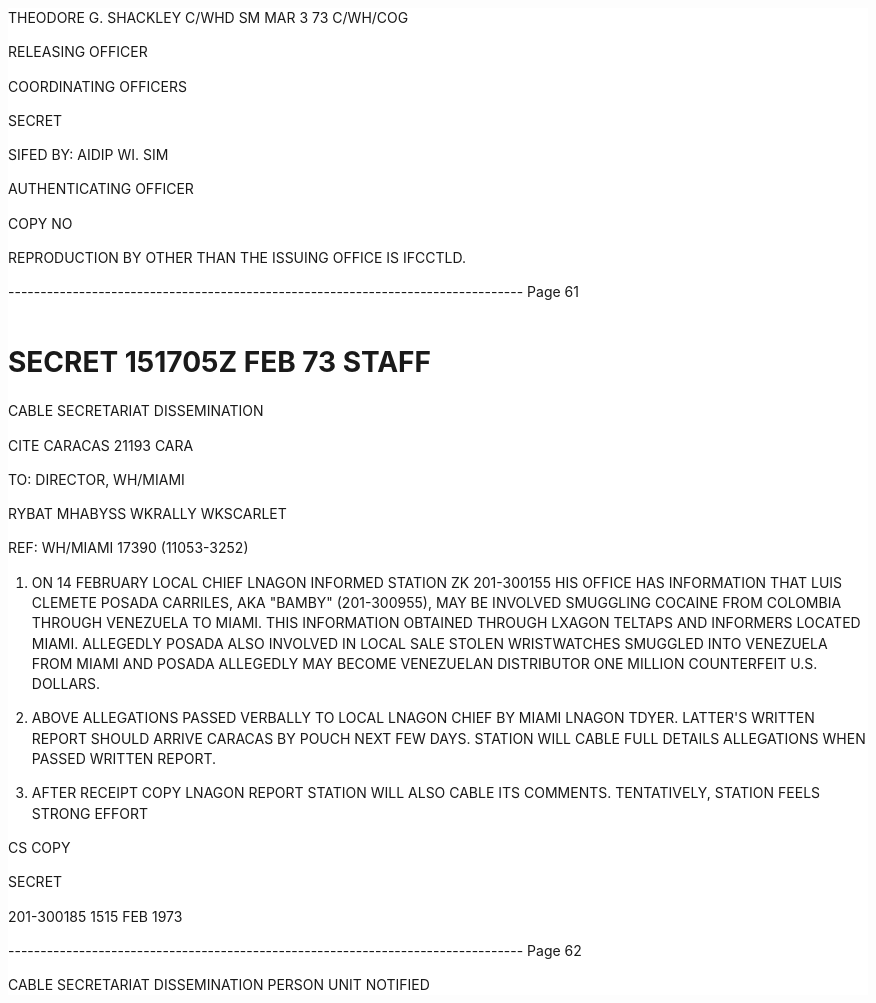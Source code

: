 THEODORE G. SHACKLEY
C/WHD
SM
MAR 3 73
C/WH/COG

RELEASING OFFICER

COORDINATING OFFICERS

SECRET

SIFED BY:
AIDIP WI. SIM

AUTHENTICATING OFFICER

COPY NO

REPRODUCTION BY OTHER THAN THE ISSUING OFFICE IS IFCCTLD.


-------------------------------------------------------------------------------- Page 61

# SECRET 151705Z FEB 73 STAFF

CABLE SECRETARIAT DISSEMINATION

CITE CARACAS 21193 CARA

TO: DIRECTOR, WH/MIAMI

RYBAT MHABYSS WKRALLY WKSCARLET

REF: WH/MIAMI 17390 (11053-3252)

1. ON 14 FEBRUARY LOCAL CHIEF LNAGON INFORMED STATION ZK 201-300155 HIS OFFICE HAS INFORMATION THAT LUIS CLEMETE POSADA CARRILES, AKA "BAMBY" (201-300955), MAY BE INVOLVED SMUGGLING COCAINE FROM COLOMBIA THROUGH VENEZUELA TO MIAMI. THIS INFORMATION OBTAINED THROUGH LXAGON TELTAPS AND INFORMERS LOCATED MIAMI. ALLEGEDLY POSADA ALSO INVOLVED IN LOCAL SALE STOLEN WRISTWATCHES SMUGGLED INTO VENEZUELA FROM MIAMI AND POSADA ALLEGEDLY MAY BECOME VENEZUELAN DISTRIBUTOR ONE MILLION COUNTERFEIT U.S. DOLLARS.

2. ABOVE ALLEGATIONS PASSED VERBALLY TO LOCAL LNAGON CHIEF BY MIAMI LNAGON TDYER. LATTER'S WRITTEN REPORT SHOULD ARRIVE CARACAS BY POUCH NEXT FEW DAYS. STATION WILL CABLE FULL DETAILS ALLEGATIONS WHEN PASSED WRITTEN REPORT.

3. AFTER RECEIPT COPY LNAGON REPORT STATION WILL ALSO CABLE ITS COMMENTS. TENTATIVELY, STATION FEELS STRONG EFFORT

CS COPY

SECRET

201-300185 1515 FEB 1973


-------------------------------------------------------------------------------- Page 62

CABLE SECRETARIAT DISSEMINATION
PERSON UNIT NOTIFIED

